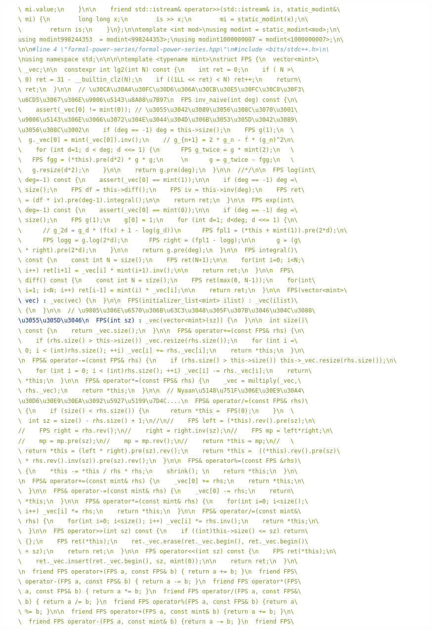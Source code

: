 ```yaml
    \ mi.value;\n    }\n\n    friend std::istream& operator>>(std::istream& is, static_modint&\
    \ mi) {\n        long long x;\n        is >> x;\n        mi = static_modint(x);\n\
    \        return is;\n    }\n};\n\ntemplate <int mod>\nusing modint = static_modint<mod>;\n\
    using modint998244353  = modint<998244353>;\nusing modint1000000007 = modint<1000000007>;\n\
    \n\n#line 4 \"formal-power-series/formal-power-series.hpp\"\n#include <bits/stdc++.h>\n\
    \nusing namespace std;\n\n\n\ntemplate <typename mint>\nstruct FPS {\n  vector<mint>\
    \ _vec;\n\n  constexpr int lg2(int N) const {\n    int ret = 0;\n    if ( N >\
    \ 0) ret = 31 - __builtin_clz(N);\n    if ((1LL << ret) < N) ret++;\n    return\
    \ ret;\n  }\n\n  // \u30CA\u30A4\u30FC\u30D6\u306A\u30CB\u30E5\u30FC\u30C8\u30F3\
    \u6CD5\u3067\u306E\u9006\u5143\u8A08\u7B97\n  FPS inv_naive(int deg) const {\n\
    \    assert(_vec[0] != mint(0)); // \u3055\u3042\u3089\u3056\u308C\u3070\u3001\
    \u9006\u5143\u306E\u3066\u3072\u304E\u3044\u304D\u306B\u3053\u305D\u3042\u3089\
    \u3056\u308C\u3002\n    if (deg == -1) deg = this->size();\n    FPS g(1);\n  \
    \  g._vec[0] = mint(_vec[0]).inv();\n    // g_{n+1} = 2 * g_n - f * (g_n)^2\n\
    \    for (int d=1; d < deg; d <<= 1) {\n      FPS g_twice = g * mint(2);\n   \
    \   FPS fgg = (*this).pre(d*2) * g * g;\n     \n      g = g_twice - fgg;\n   \
    \   g.resize(d*2);\n    }\n\n    return g.pre(deg);\n  }\n\n  //*/\n\n  FPS log(int\
    \ deg=-1) const {\n    assert(_vec[0] == mint(1));\n\n    if (deg == -1) deg =\
    \ size();\n    FPS df = this->diff();\n    FPS iv = this->inv(deg);\n    FPS ret\
    \ = (df * iv).pre(deg-1).integral();\n\n    return ret;\n  }\n\n  FPS exp(int\
    \ deg=-1) const {\n    assert(_vec[0] == mint(0));\n\n    if (deg == -1) deg =\
    \ size();\n    FPS g(1);\n    g[0] = 1;\n    for (int d=1; d<deg; d <<= 1) {\n\
    \      // g_2d = g_d * (f(x) + 1 - log(g_d))\n      FPS fpl1 = (*this + mint(1)).pre(2*d);\n\
    \      FPS logg = g.log(2*d);\n      FPS right = (fpl1 - logg);\n\n      g = (g\
    \ * right).pre(2*d);\n    }\n\n    return g.pre(deg);\n  }\n\n  FPS integral()\
    \ const {\n    const int N = size();\n    FPS ret(N+1);\n\n    for(int i=0; i<N;\
    \ i++) ret[i+1] = _vec[i] * mint(i+1).inv();\n\n    return ret;\n  }\n\n  FPS\
    \ diff() const {\n    const int N = size();\n    FPS ret(max(0, N-1));\n    for(int\
    \ i=1; i<N; i++) ret[i-1] = mint(i) * _vec[i];\n\n    return ret;\n  }\n\n  FPS(vector<mint>\
    \ vec) : _vec(vec) {\n  }\n\n  FPS(initializer_list<mint> ilist) : _vec(ilist)\
    \ {\n  }\n\n  // \u9805\u306E\u6570\u306B\u63C3\u3048\u305F\u307B\u3046\u304C\u3088\
    \u3055\u305D\u3046\n  FPS(int sz) : _vec(vector<mint>(sz)) {\n  }\n\n  int size()\
    \ const {\n    return _vec.size();\n  }\n\n  FPS& operator+=(const FPS& rhs) {\n\
    \    if (rhs.size() > this->size()) _vec.resize(rhs.size());\n    for (int i =\
    \ 0; i < (int)rhs.size(); ++i) _vec[i] += rhs._vec[i];\n    return *this;\n  }\n\
    \n  FPS& operator-=(const FPS& rhs) {\n    if (rhs.size() > this->size()) this->_vec.resize(rhs.size());\n\
    \    for (int i = 0; i < (int)rhs.size(); ++i) _vec[i] -= rhs._vec[i];\n    return\
    \ *this;\n  }\n\n  FPS& operator*=(const FPS& rhs) {\n    _vec = multiply(_vec,\
    \ rhs._vec);\n    return *this;\n  }\n\n  // Nyaan\u5148\u751F\u306E\u30E9\u30A4\
    \u30D6\u30E9\u30EA\u3092\u5927\u5199\u7D4C....\n  FPS& operator/=(const FPS& rhs)\
    \ {\n    if (size() < rhs.size()) {\n      return *this =  FPS(0);\n    }\n  \
    \  int sz = size() - rhs.size() + 1;\n//\n//    FPS left = (*this).rev().pre(sz);\n\
    //    FPS right = rhs.rev();\n//    right = right.inv(sz);\n//    FPS mp = left*right;\n\
    //    mp = mp.pre(sz);\n//    mp = mp.rev();\n//    return *this = mp;\n//   \
    \ return *this = (left * right).pre(sz).rev();\n    return *this =  ((*this).rev().pre(sz)\
    \ * rhs.rev().inv(sz)).pre(sz).rev();\n  }\n\n  FPS& operator%=(const FPS &rhs)\
    \ {\n    *this -= *this / rhs * rhs;\n    shrink(); \n    return *this;\n  }\n\
    \n  FPS& operator+=(const mint& rhs) {\n    _vec[0] += rhs;\n    return *this;\n\
    \  }\n\n  FPS& operator-=(const mint& rhs) {\n    _vec[0] -= rhs;\n    return\
    \ *this;\n  }\n\n  FPS& operator*=(const mint& rhs) {\n    for(int i=0; i<size();\
    \ i++) _vec[i] *= rhs;\n    return *this;\n  }\n\n  FPS& operator/=(const mint&\
    \ rhs) {\n    for(int i=0; i<size(); i++) _vec[i] *= rhs.inv();\n    return *this;\n\
    \  }\n\n  FPS operator>>(int sz) const {\n    if ((int)this->size() <= sz) return\
    \ {};\n    FPS ret(*this);\n    ret._vec.erase(ret._vec.begin(), ret._vec.begin()\
    \ + sz);\n    return ret;\n  }\n\n  FPS operator<<(int sz) const {\n    FPS ret(*this);\n\
    \    ret._vec.insert(ret._vec.begin(), sz, mint(0));\n\n    return ret;\n  }\n\
    \n  friend FPS operator+(FPS a, const FPS& b) { return a += b; }\n  friend FPS\
    \ operator-(FPS a, const FPS& b) { return a -= b; }\n  friend FPS operator*(FPS\
    \ a, const FPS& b) { return a *= b; }\n  friend FPS operator/(FPS a, const FPS&\
    \ b) { return a /= b; }\n  friend FPS operator%(FPS a, const FPS& b) {return a\
    \ %= b; }\n\n  friend FPS operator+(FPS a, const mint& b) {return a += b; }\n\
    \  friend FPS operator-(FPS a, const mint& b) {return a -= b; }\n  friend FPS\
```